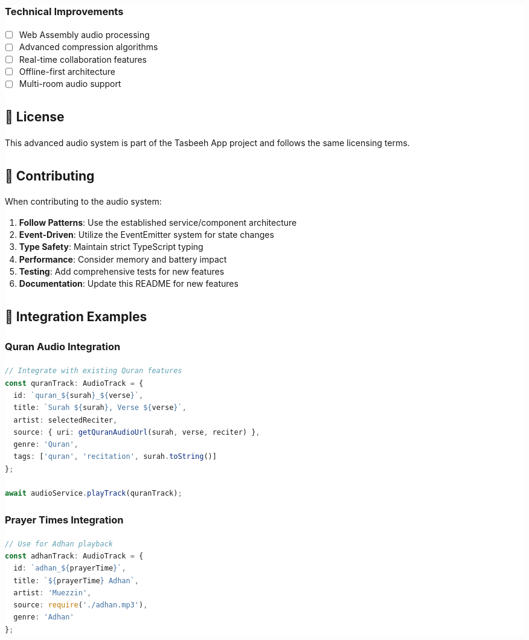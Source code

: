 ### Technical Improvements
- [ ] Web Assembly audio processing
- [ ] Advanced compression algorithms
- [ ] Real-time collaboration features
- [ ] Offline-first architecture
- [ ] Multi-room audio support

## 📝 License

This advanced audio system is part of the Tasbeeh App project and follows the same licensing terms.

## 🤝 Contributing

When contributing to the audio system:

1. **Follow Patterns**: Use the established service/component architecture
2. **Event-Driven**: Utilize the EventEmitter system for state changes
3. **Type Safety**: Maintain strict TypeScript typing
4. **Performance**: Consider memory and battery impact
5. **Testing**: Add comprehensive tests for new features
6. **Documentation**: Update this README for new features

## 🎯 Integration Examples

### Quran Audio Integration
```typescript
// Integrate with existing Quran features
const quranTrack: AudioTrack = {
  id: `quran_${surah}_${verse}`,
  title: `Surah ${surah}, Verse ${verse}`,
  artist: selectedReciter,
  source: { uri: getQuranAudioUrl(surah, verse, reciter) },
  genre: 'Quran',
  tags: ['quran', 'recitation', surah.toString()]
};

await audioService.playTrack(quranTrack);
```

### Prayer Times Integration
```typescript
// Use for Adhan playback
const adhanTrack: AudioTrack = {
  id: `adhan_${prayerTime}`,
  title: `${prayerTime} Adhan`,
  artist: 'Muezzin',
  source: require('./adhan.mp3'),
  genre: 'Adhan'
};
```
